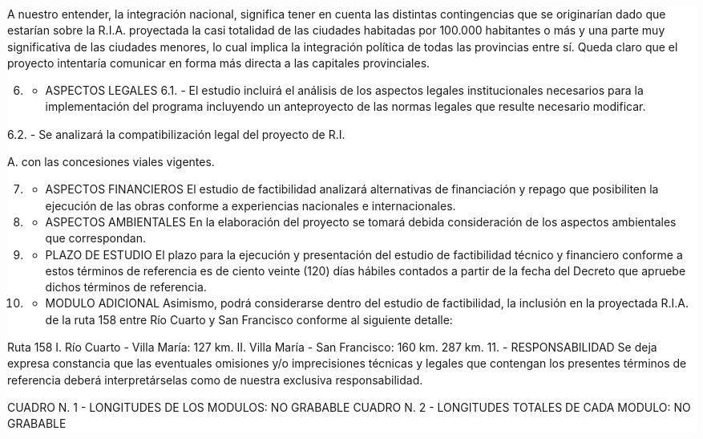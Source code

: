 A nuestro entender, la integración  nacional,  significa  tener  en cuenta  las  distintas  contingencias  que  se originarían dado que estarían  sobre  la  R.I.A.  proyectada  la casi totalidad  de  las ciudades habitadas por 100.000 habitantes  o  más  y  una parte muy significativa  de  las  ciudades  menores,  lo  cual  implica    la integración  política de todas las provincias entre sí. Queda claro que el proyecto  intentaría  comunicar  en  forma más directa a las capitales provinciales.

6. - ASPECTOS LEGALES 6.1.  -  El  estudio incluirá el análisis de los  aspectos  legales institucionales  necesarios  para  la  implementación  del programa incluyendo  un  anteproyecto  de  las  normas  legales  que resulte necesario modificar.

6.2. - Se analizará la compatibilización legal del proyecto  de R.I.

A. con las concesiones viales vigentes.

7. - ASPECTOS FINANCIEROS El estudio de factibilidad analizará alternativas de financiación y repago  que  posibiliten  la  ejecución  de  las  obras  conforme a experiencias nacionales e internacionales.

8. - ASPECTOS AMBIENTALES En  la  elaboración del proyecto se tomará debida consideración  de los aspectos ambientales que correspondan.

9. - PLAZO DE ESTUDIO El plazo para la ejecución y presentación del estudio de factibilidad  técnico  y  financiero  conforme  a estos términos de referencia es de ciento veinte (120) días hábiles contados a partir de la fecha del Decreto que apruebe dichos términos  de  referencia.

10. - MODULO ADICIONAL Asimismo, podrá considerarse dentro del estudio de factibilidad, la inclusión en la proyectada R.I.A. de la ruta 158 entre Río Cuarto y San Francisco conforme al siguiente detalle:

 Ruta 158       I. Río Cuarto - Villa María:         127 km.              II. Villa María - San Francisco:      160 km.                                                    287 km.  11. - RESPONSABILIDAD Se  deja  expresa  constancia  que  las  eventuales  omisiones  y/o imprecisiones  técnicas  y  legales  que  contengan  los  presentes términos  de  referencia  deberá  interpretárselas  como de nuestra exclusiva responsabilidad.

CUADRO N. 1 - LONGITUDES DE LOS MODULOS: NO GRABABLE CUADRO N. 2 - LONGITUDES TOTALES DE CADA MODULO: NO GRABABLE